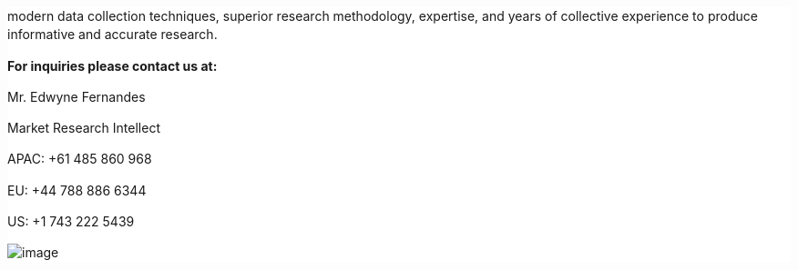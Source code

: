 modern data collection techniques, superior research methodology, expertise, and years of collective experience to produce informative and accurate research.</span></p><p><strong>For inquiries please contact us at:</strong></p><p>Mr. Edwyne Fernandes</p><p>Market Research Intellect</p><p>APAC: +61 485 860 968</p><p>EU: +44 788 886 6344</p><p>US: +1 743 222 5439</p>
![image](https://github.com/user-attachments/assets/642dff14-497a-4ca6-928f-4834296c2c02)
